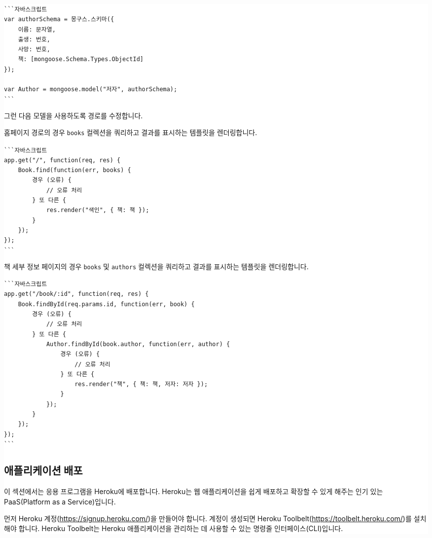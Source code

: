     ```자바스크립트
    var authorSchema = 몽구스.스키마({
        이름: 문자열,
        출생: 번호,
        사망: 번호,
        책: [mongoose.Schema.Types.ObjectId]
    });

    var Author = mongoose.model("저자", authorSchema);
    ```

그런 다음 모델을 사용하도록 경로를 수정합니다.

홈페이지 경로의 경우 `books` 컬렉션을 쿼리하고 결과를 표시하는 템플릿을 렌더링합니다.

    ```자바스크립트
    app.get("/", function(req, res) {
        Book.find(function(err, books) {
            경우 (오류) {
                // 오류 처리
            } 또 다른 {
                res.render("색인", { 책: 책 });
            }
        });
    });
    ```

책 세부 정보 페이지의 경우 `books` 및 `authors` 컬렉션을 쿼리하고 결과를 표시하는 템플릿을 렌더링합니다.

    ```자바스크립트
    app.get("/book/:id", function(req, res) {
        Book.findById(req.params.id, function(err, book) {
            경우 (오류) {
                // 오류 처리
            } 또 다른 {
                Author.findById(book.author, function(err, author) {
                    경우 (오류) {
                        // 오류 처리
                    } 또 다른 {
                        res.render("책", { 책: 책, 저자: 저자 });
                    }
                });
            }
        });
    });
    ```

## 애플리케이션 배포

이 섹션에서는 응용 프로그램을 Heroku에 배포합니다. Heroku는 웹 애플리케이션을 쉽게 배포하고 확장할 수 있게 해주는 인기 있는 PaaS(Platform as a Service)입니다.

먼저 Heroku 계정(https://signup.heroku.com/)을 만들어야 합니다. 계정이 생성되면 Heroku Toolbelt(https://toolbelt.heroku.com/)를 설치해야 합니다. Heroku Toolbelt는 Heroku 애플리케이션을 관리하는 데 사용할 수 있는 명령줄 인터페이스(CLI)입니다.
